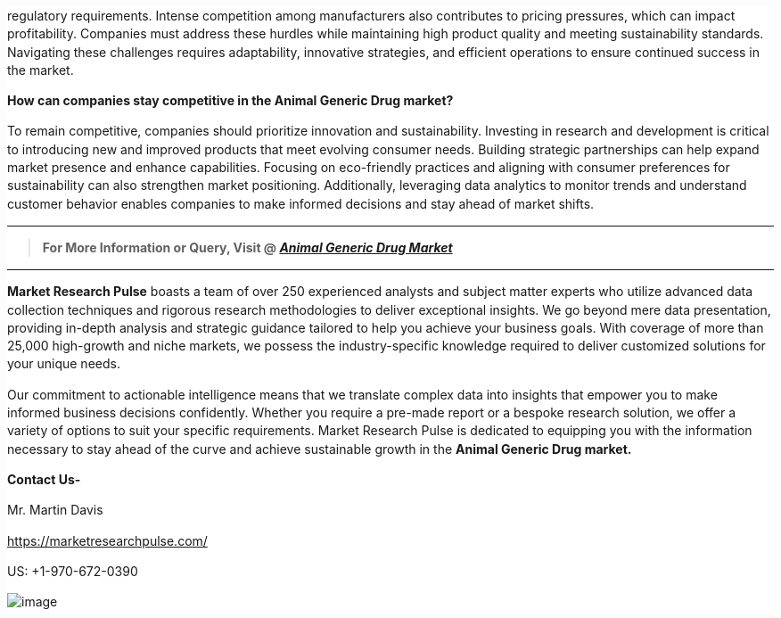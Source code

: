 regulatory requirements. Intense competition among manufacturers also contributes to pricing pressures, which can impact profitability. Companies must address these hurdles while maintaining high product quality and meeting sustainability standards. Navigating these challenges requires adaptability, innovative strategies, and efficient operations to ensure continued success in the market.</p><p><strong>How can companies stay competitive in the Animal Generic Drug market?</strong></p><p>To remain competitive, companies should prioritize innovation and sustainability. Investing in research and development is critical to introducing new and improved products that meet evolving consumer needs. Building strategic partnerships can help expand market presence and enhance capabilities. Focusing on eco-friendly practices and aligning with consumer preferences for sustainability can also strengthen market positioning. Additionally, leveraging data analytics to monitor trends and understand customer behavior enables companies to make informed decisions and stay ahead of market shifts.</p><hr /><blockquote><p><strong>For More Information or Query, Visit @&nbsp;<em><a href="https://marketresearchpulse.com/report/105063/animal-generic-drug-market?utm_source=Linkedin&utm_medium=030">Animal Generic Drug Market</a></em></strong></p></blockquote><hr /><p><strong>Market Research Pulse</strong> boasts a team of over 250 experienced analysts and subject matter experts who utilize advanced data collection techniques and rigorous research methodologies to deliver exceptional insights. We go beyond mere data presentation, providing in-depth analysis and strategic guidance tailored to help you achieve your business goals. With coverage of more than 25,000 high-growth and niche markets, we possess the industry-specific knowledge required to deliver customized solutions for your unique needs.</p><p>Our commitment to actionable intelligence means that we translate complex data into insights that empower you to make informed business decisions confidently. Whether you require a pre-made report or a bespoke research solution, we offer a variety of options to suit your specific requirements. Market Research Pulse is dedicated to equipping you with the information necessary to stay ahead of the curve and achieve sustainable growth in the <strong>Animal Generic Drug market.</strong></p><p><strong>Contact Us-</strong></p><p>Mr. Martin Davis</p><p>https://marketresearchpulse.com/</p><p>US: +1-970-672-0390</p>
![image](https://github.com/user-attachments/assets/b103e561-1331-47c0-adbf-86b83fa7c530)
